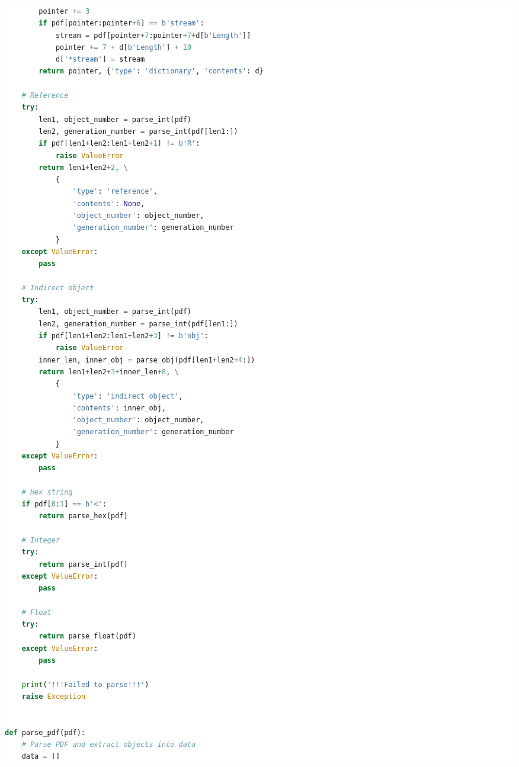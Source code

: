 ``` python
        pointer += 3
        if pdf[pointer:pointer+6] == b'stream':
            stream = pdf[pointer+7:pointer+7+d[b'Length']]
            pointer += 7 + d[b'Length'] + 10
            d['*stream'] = stream
        return pointer, {'type': 'dictionary', 'contents': d}

    # Reference
    try:
        len1, object_number = parse_int(pdf)
        len2, generation_number = parse_int(pdf[len1:])
        if pdf[len1+len2:len1+len2+1] != b'R':
            raise ValueError
        return len1+len2+2, \
            {
                'type': 'reference',
                'contents': None,
                'object_number': object_number,
                'generation_number': generation_number
            }
    except ValueError:
        pass

    # Indirect object
    try:
        len1, object_number = parse_int(pdf)
        len2, generation_number = parse_int(pdf[len1:])
        if pdf[len1+len2:len1+len2+3] != b'obj':
            raise ValueError
        inner_len, inner_obj = parse_obj(pdf[len1+len2+4:])
        return len1+len2+3+inner_len+8, \
            {
                'type': 'indirect object',
                'contents': inner_obj,
                'object_number': object_number,
                'generation_number': generation_number
            }
    except ValueError:
        pass

    # Hex string
    if pdf[0:1] == b'<':
        return parse_hex(pdf)

    # Integer
    try:
        return parse_int(pdf)
    except ValueError:
        pass

    # Float
    try:
        return parse_float(pdf)
    except ValueError:
        pass

    print('!!!Failed to parse!!!')
    raise Exception


def parse_pdf(pdf):
    # Parse PDF and extract objects into data
    data = []
```